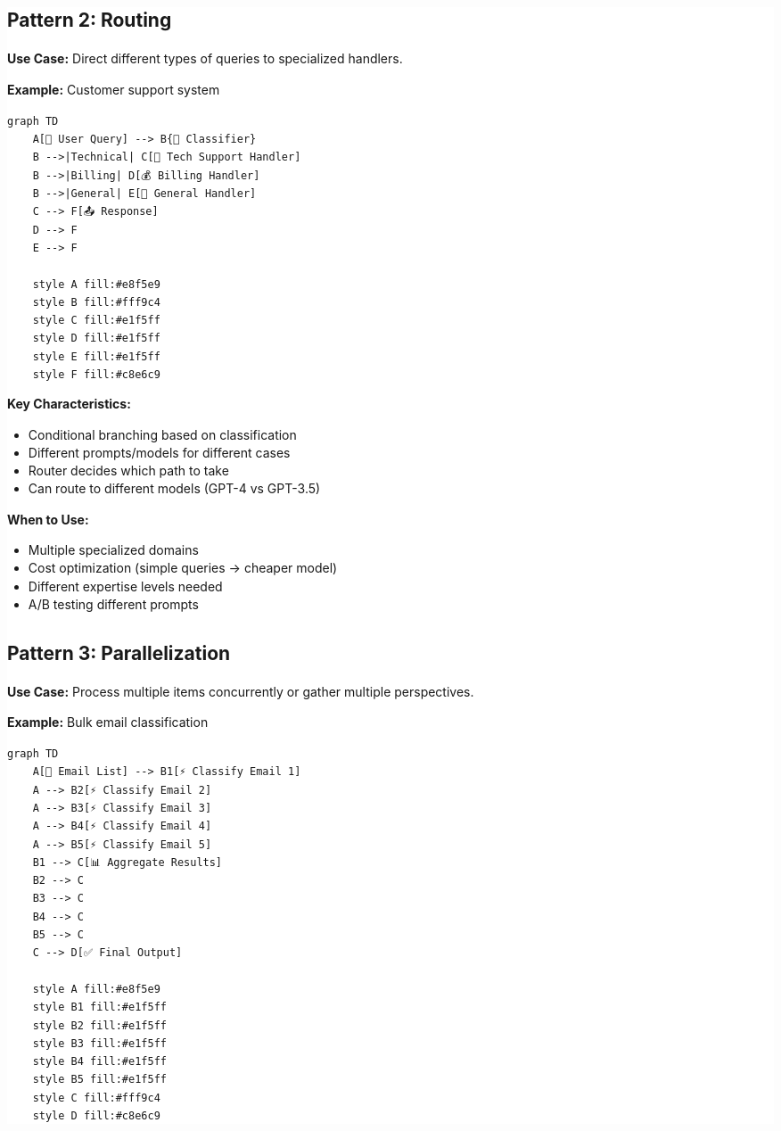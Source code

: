 ## Pattern 2: Routing

**Use Case:** Direct different types of queries to specialized handlers.

**Example:** Customer support system

```mermaid
graph TD
    A[👤 User Query] --> B{🎯 Classifier}
    B -->|Technical| C[🔧 Tech Support Handler]
    B -->|Billing| D[💰 Billing Handler]
    B -->|General| E[💬 General Handler]
    C --> F[📤 Response]
    D --> F
    E --> F

    style A fill:#e8f5e9
    style B fill:#fff9c4
    style C fill:#e1f5ff
    style D fill:#e1f5ff
    style E fill:#e1f5ff
    style F fill:#c8e6c9
```

**Key Characteristics:**
- Conditional branching based on classification
- Different prompts/models for different cases
- Router decides which path to take
- Can route to different models (GPT-4 vs GPT-3.5)

**When to Use:**
- Multiple specialized domains
- Cost optimization (simple queries → cheaper model)
- Different expertise levels needed
- A/B testing different prompts

## Pattern 3: Parallelization

**Use Case:** Process multiple items concurrently or gather multiple perspectives.

**Example:** Bulk email classification

```mermaid
graph TD
    A[📧 Email List] --> B1[⚡ Classify Email 1]
    A --> B2[⚡ Classify Email 2]
    A --> B3[⚡ Classify Email 3]
    A --> B4[⚡ Classify Email 4]
    A --> B5[⚡ Classify Email 5]
    B1 --> C[📊 Aggregate Results]
    B2 --> C
    B3 --> C
    B4 --> C
    B5 --> C
    C --> D[✅ Final Output]

    style A fill:#e8f5e9
    style B1 fill:#e1f5ff
    style B2 fill:#e1f5ff
    style B3 fill:#e1f5ff
    style B4 fill:#e1f5ff
    style B5 fill:#e1f5ff
    style C fill:#fff9c4
    style D fill:#c8e6c9
```
